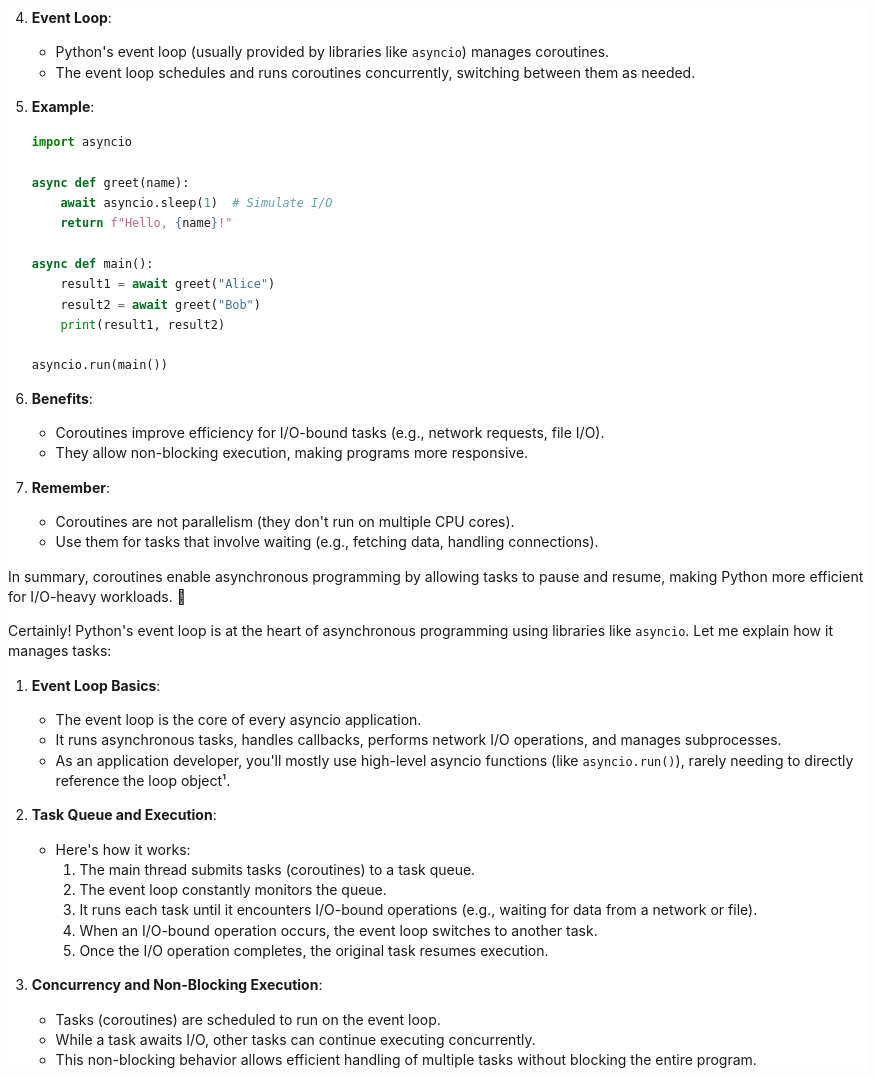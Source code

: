 4. **Event Loop**:
   - Python's event loop (usually provided by libraries like `asyncio`) manages coroutines.
   - The event loop schedules and runs coroutines concurrently, switching between them as needed.

5. **Example**:
   ```python
   import asyncio

   async def greet(name):
       await asyncio.sleep(1)  # Simulate I/O
       return f"Hello, {name}!"

   async def main():
       result1 = await greet("Alice")
       result2 = await greet("Bob")
       print(result1, result2)

   asyncio.run(main())
   ```

6. **Benefits**:
   - Coroutines improve efficiency for I/O-bound tasks (e.g., network requests, file I/O).
   - They allow non-blocking execution, making programs more responsive.

7. **Remember**:
   - Coroutines are not parallelism (they don't run on multiple CPU cores).
   - Use them for tasks that involve waiting (e.g., fetching data, handling connections).

In summary, coroutines enable asynchronous programming by allowing tasks to pause and resume, making Python more efficient for I/O-heavy workloads. 🚀



Certainly! Python's event loop is at the heart of asynchronous programming using libraries like `asyncio`. Let me explain how it manages tasks:

1. **Event Loop Basics**:
   - The event loop is the core of every asyncio application.
   - It runs asynchronous tasks, handles callbacks, performs network I/O operations, and manages subprocesses.
   - As an application developer, you'll mostly use high-level asyncio functions (like `asyncio.run()`), rarely needing to directly reference the loop object¹.

2. **Task Queue and Execution**:
   - Here's how it works:
     1. The main thread submits tasks (coroutines) to a task queue.
     2. The event loop constantly monitors the queue.
     3. It runs each task until it encounters I/O-bound operations (e.g., waiting for data from a network or file).
     4. When an I/O-bound operation occurs, the event loop switches to another task.
     5. Once the I/O operation completes, the original task resumes execution.

3. **Concurrency and Non-Blocking Execution**:
   - Tasks (coroutines) are scheduled to run on the event loop.
   - While a task awaits I/O, other tasks can continue executing concurrently.
   - This non-blocking behavior allows efficient handling of multiple tasks without blocking the entire program.
